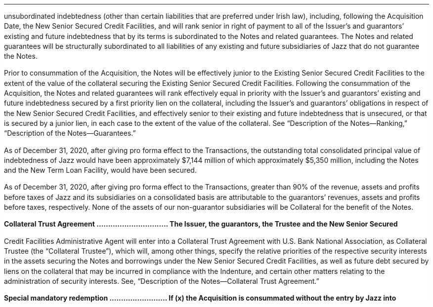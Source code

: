-----

unsubordinated indebtedness (other than certain liabilities that are
preferred under Irish law), including, following the Acquisition
Date, the New Senior Secured Credit Facilities, and will rank senior
in right of payment to all of the Issuer’s and guarantors’ existing
and future indebtedness that by its terms is subordinated to the
Notes and related guarantees. The Notes and related guarantees
will be structurally subordinated to all liabilities of any existing and
future subsidiaries of Jazz that do not guarantee the Notes.

Prior to consummation of the Acquisition, the Notes will be
effectively junior to the Existing Senior Secured Credit Facilities to
the extent of the value of the collateral securing the Existing Senior
Secured Credit Facilities. Following the consummation of the
Acquisition, the Notes and related guarantees will rank effectively
equal in priority with the Issuer’s and guarantors’ existing and
future indebtedness secured by a first priority lien on the collateral,
including the Issuer’s and guarantors’ obligations in respect of the
New Senior Secured Credit Facilities, and effectively senior to their
existing and future indebtedness that is unsecured, or that is secured
by a junior lien, in each case to the extent of the value of the
collateral. See “Description of the Notes—Ranking,” “Description
of the Notes—Guarantees.”

As of December 31, 2020, after giving pro forma effect to the
Transactions, the outstanding total consolidated principal value of
indebtedness of Jazz would have been approximately
$7,144 million of which approximately $5,350 million, including
the Notes and the New Term Loan Facility, would have been
secured.

As of December 31, 2020, after giving pro forma effect to the
Transactions, greater than 90% of the revenue, assets and profits
before taxes of Jazz and its subsidiaries on a consolidated basis are
attributable to the guarantors’ revenues, assets and profits before
taxes, respectively. None of the assets of our non-guarantor
subsidiaries will be Collateral for the benefit of the Notes.

**Collateral Trust Agreement ............................... The Issuer, the guarantors, the Trustee and the New Senior Secured**

Credit Facilities Administrative Agent will enter into a Collateral
Trust Agreement with U.S. Bank National Association, as
Collateral Trustee (the “Collateral Trustee”), which will, among
other things, specify the relative priorities of the respective security
interests in the assets securing the Notes and borrowings under the
New Senior Secured Credit Facilities, as well as future debt secured
by liens on the collateral that may be incurred in compliance with
the Indenture, and certain other matters relating to the
administration of security interests. See, “Description of the
Notes—Collateral Trust Agreement.”

**Special mandatory redemption .........................  If (x) the Acquisition is consummated without the entry by Jazz into**
